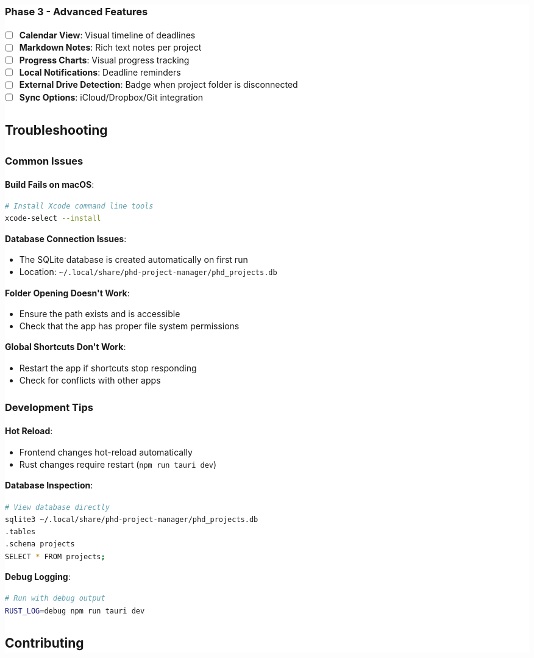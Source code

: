 ### Phase 3 - Advanced Features
- [ ] **Calendar View**: Visual timeline of deadlines
- [ ] **Markdown Notes**: Rich text notes per project
- [ ] **Progress Charts**: Visual progress tracking
- [ ] **Local Notifications**: Deadline reminders
- [ ] **External Drive Detection**: Badge when project folder is disconnected
- [ ] **Sync Options**: iCloud/Dropbox/Git integration

## Troubleshooting

### Common Issues

**Build Fails on macOS**:
```bash
# Install Xcode command line tools
xcode-select --install
```

**Database Connection Issues**:
- The SQLite database is created automatically on first run
- Location: `~/.local/share/phd-project-manager/phd_projects.db`

**Folder Opening Doesn't Work**:
- Ensure the path exists and is accessible
- Check that the app has proper file system permissions

**Global Shortcuts Don't Work**:
- Restart the app if shortcuts stop responding
- Check for conflicts with other apps

### Development Tips

**Hot Reload**: 
- Frontend changes hot-reload automatically
- Rust changes require restart (`npm run tauri dev`)

**Database Inspection**:
```bash
# View database directly
sqlite3 ~/.local/share/phd-project-manager/phd_projects.db
.tables
.schema projects
SELECT * FROM projects;
```

**Debug Logging**:
```bash
# Run with debug output
RUST_LOG=debug npm run tauri dev
```

## Contributing
